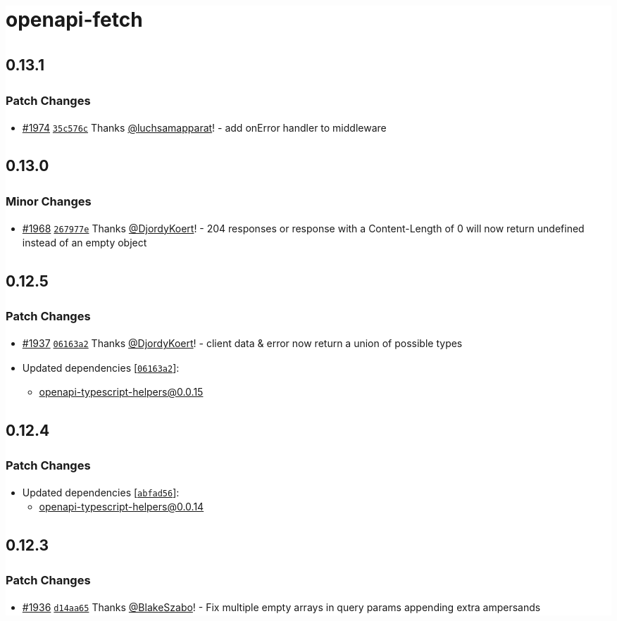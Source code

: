# openapi-fetch

## 0.13.1

### Patch Changes

- [#1974](https://github.com/openapi-ts/openapi-typescript/pull/1974) [`35c576c`](https://github.com/openapi-ts/openapi-typescript/commit/35c576c8b2852f66e641014d13ffcfdeb21e98a1) Thanks [@luchsamapparat](https://github.com/luchsamapparat)! - add onError handler to middleware

## 0.13.0

### Minor Changes

- [#1968](https://github.com/openapi-ts/openapi-typescript/pull/1968) [`267977e`](https://github.com/openapi-ts/openapi-typescript/commit/267977e369f7a84c5d828023e6175729e4dd4c22) Thanks [@DjordyKoert](https://github.com/DjordyKoert)! - 204 responses or response with a Content-Length of 0 will now return undefined instead of an empty object

## 0.12.5

### Patch Changes

- [#1937](https://github.com/openapi-ts/openapi-typescript/pull/1937) [`06163a2`](https://github.com/openapi-ts/openapi-typescript/commit/06163a2030eaf8d0579f624d86481e1205aef396) Thanks [@DjordyKoert](https://github.com/DjordyKoert)! - client data & error now return a union of possible types

- Updated dependencies [[`06163a2`](https://github.com/openapi-ts/openapi-typescript/commit/06163a2030eaf8d0579f624d86481e1205aef396)]:
  - openapi-typescript-helpers@0.0.15

## 0.12.4

### Patch Changes

- Updated dependencies [[`abfad56`](https://github.com/openapi-ts/openapi-typescript/commit/abfad5659183f95f705598dc52ae2dfe7a18ec04)]:
  - openapi-typescript-helpers@0.0.14

## 0.12.3

### Patch Changes

- [#1936](https://github.com/openapi-ts/openapi-typescript/pull/1936) [`d14aa65`](https://github.com/openapi-ts/openapi-typescript/commit/d14aa65207b8abd1f369965bbd32ebb581e8d741) Thanks [@BlakeSzabo](https://github.com/BlakeSzabo)! - Fix multiple empty arrays in query params appending extra ampersands
